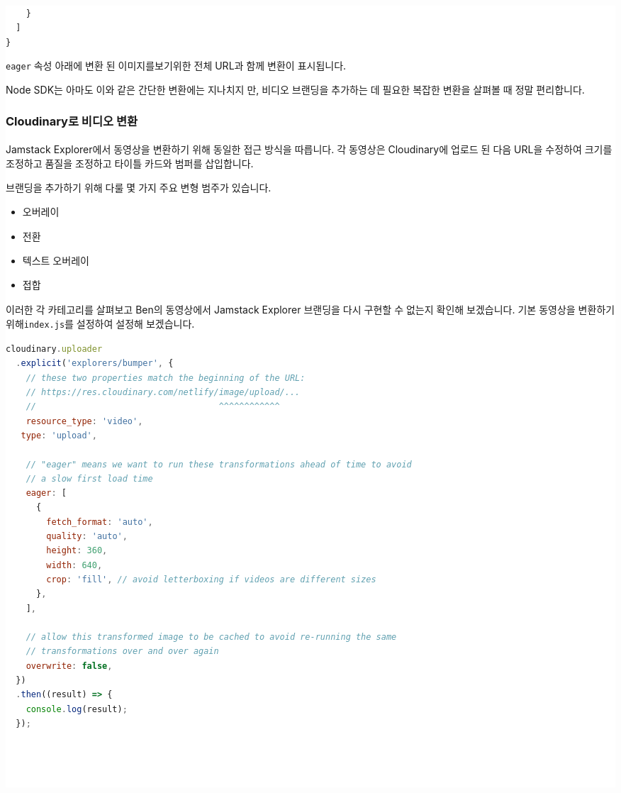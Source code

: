 ```js
    }
  ]
}
```

`eager` 속성 아래에 변환 된 이미지를보기위한 전체 URL과 함께 변환이 표시됩니다.
 

Node SDK는 아마도 이와 같은 간단한 변환에는 지나치지 만, 비디오 브랜딩을 추가하는 데 필요한 복잡한 변환을 살펴볼 때 정말 편리합니다.
 

### Cloudinary로 비디오 변환
 

Jamstack Explorer에서 동영상을 변환하기 위해 동일한 접근 방식을 따릅니다. 각 동영상은 Cloudinary에 업로드 된 다음 URL을 수정하여 크기를 조정하고 품질을 조정하고 타이틀 카드와 범퍼를 삽입합니다.
 

브랜딩을 추가하기 위해 다룰 몇 가지 주요 변형 범주가 있습니다.
 

- 오버레이
 
- 전환
 
- 텍스트 오버레이
 
- 접합
 

이러한 각 카테고리를 살펴보고 Ben의 동영상에서 Jamstack Explorer 브랜딩을 다시 구현할 수 없는지 확인해 보겠습니다.
 기본 동영상을 변환하기 위해`index.js`를 설정하여 설정해 보겠습니다.
 

```js
cloudinary.uploader
  .explicit('explorers/bumper', {
    // these two properties match the beginning of the URL:
    // https://res.cloudinary.com/netlify/image/upload/...
    //                                    ^^^^^^^^^^^^
    resource_type: 'video',
   type: 'upload',

    // "eager" means we want to run these transformations ahead of time to avoid
    // a slow first load time
    eager: [
      {
        fetch_format: 'auto',
        quality: 'auto',
        height: 360,
        width: 640,
        crop: 'fill', // avoid letterboxing if videos are different sizes
      },
    ],

    // allow this transformed image to be cached to avoid re-running the same
    // transformations over and over again
    overwrite: false,
  })
  .then((result) => {
    console.log(result);
  }); 
 
 
 
 

```
